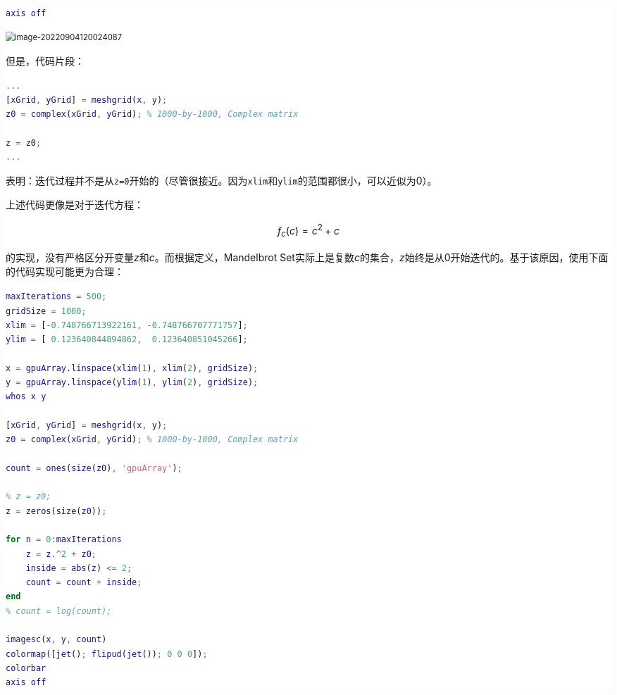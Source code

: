 ```matlab
axis off
```

<img src="https://github.com/HelloWorld-1017/blog-images/blob/main/migration/imgpersonal/image-20220904120024087.png?raw=true" alt="image-20220904120024087" style="zoom: 80%;" />

但是，代码片段：

```matlab
...
[xGrid, yGrid] = meshgrid(x, y);
z0 = complex(xGrid, yGrid); % 1000-by-1000, Complex matrix

z = z0;
...
```

表明：迭代过程并不是从`z=0`开始的（尽管很接近。因为`xlim`和`ylim`的范围都很小，可以近似为0）。

上述代码更像是对于迭代方程：

$$
f_c(c)=c^2+c
$$

的实现，没有严格区分开变量$z$和$c$。而根据定义，Mandelbrot Set实际上是复数$c$的集合，$z$始终是从0开始迭代的。基于该原因，使用下面的代码实现可能更为合理：

```matlab
maxIterations = 500;
gridSize = 1000;
xlim = [-0.748766713922161, -0.748766707771757];
ylim = [ 0.123640844894862,  0.123640851045266];

x = gpuArray.linspace(xlim(1), xlim(2), gridSize);
y = gpuArray.linspace(ylim(1), ylim(2), gridSize);
whos x y

[xGrid, yGrid] = meshgrid(x, y);
z0 = complex(xGrid, yGrid); % 1000-by-1000, Complex matrix

count = ones(size(z0), 'gpuArray');

% z = z0;
z = zeros(size(z0));

for n = 0:maxIterations
    z = z.^2 + z0;
    inside = abs(z) <= 2;
    count = count + inside;
end
% count = log(count);

imagesc(x, y, count)
colormap([jet(); flipud(jet()); 0 0 0]);
colorbar
axis off
```
